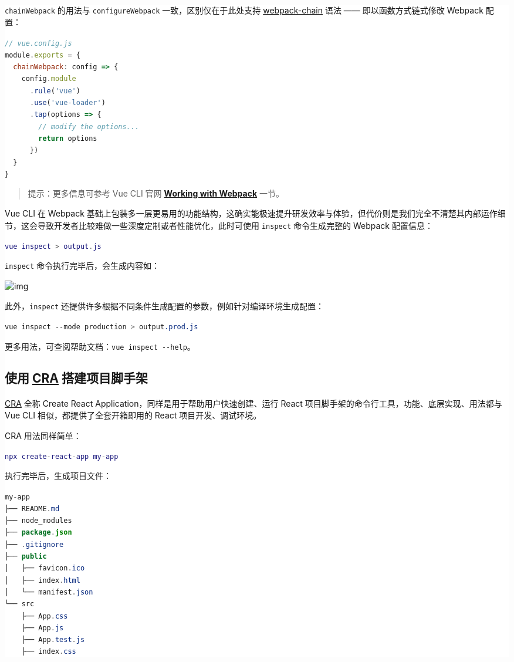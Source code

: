 `chainWebpack` 的用法与 `configureWebpack` 一致，区别仅在于此处支持 [webpack-chain](https://link.juejin.cn/?target=https%3A%2F%2Fgithub.com%2Fneutrinojs%2Fwebpack-chain) 语法 —— 即以函数方式链式修改 Webpack 配置：

```js
// vue.config.js
module.exports = {
  chainWebpack: config => {
    config.module
      .rule('vue')
      .use('vue-loader')
      .tap(options => {
        // modify the options...
        return options
      })
  }
}
```

> 提示：更多信息可参考 Vue CLI 官网 **[Working with Webpack](https://link.juejin.cn/?target=https%3A%2F%2Fcli.vuejs.org%2Fguide%2Fwebpack.html%23simple-configuration)** 一节。

Vue CLI 在 Webpack 基础上包装多一层更易用的功能结构，这确实能极速提升研发效率与体验，但代价则是我们完全不清楚其内部运作细节，这会导致开发者比较难做一些深度定制或者性能优化，此时可使用 `inspect` 命令生成完整的 Webpack 配置信息：

```lua
vue inspect > output.js
```

`inspect` 命令执行完毕后，会生成内容如：

![img](https://p3-juejin.byteimg.com/tos-cn-i-k3u1fbpfcp/dbe1cb77ffa0492cb32d5236cc0e22f0~tplv-k3u1fbpfcp-zoom-in-crop-mark:3024:0:0:0.awebp)

此外，`inspect` 还提供许多根据不同条件生成配置的参数，例如针对编译环境生成配置：

```css
vue inspect --mode production > output.prod.js
```

更多用法，可查阅帮助文档：`vue inspect --help`。

## 使用 [CRA](https://link.juejin.cn/?target=https%3A%2F%2Freactjs.org%2Fdocs%2Fcreate-a-new-react-app.html) 搭建项目脚手架

[CRA](https://link.juejin.cn/?target=https%3A%2F%2Freactjs.org%2Fdocs%2Fcreate-a-new-react-app.html) 全称 Create React Application，同样是用于帮助用户快速创建、运行 React 项目脚手架的命令行工具，功能、底层实现、用法都与 Vue CLI 相似，都提供了全套开箱即用的 React 项目开发、调试环境。

CRA 用法同样简单：

```lua
npx create-react-app my-app
```

执行完毕后，生成项目文件：

```java
my-app
├── README.md
├── node_modules
├── package.json
├── .gitignore
├── public
│   ├── favicon.ico
│   ├── index.html
│   └── manifest.json
└── src
    ├── App.css
    ├── App.js
    ├── App.test.js
    ├── index.css
```